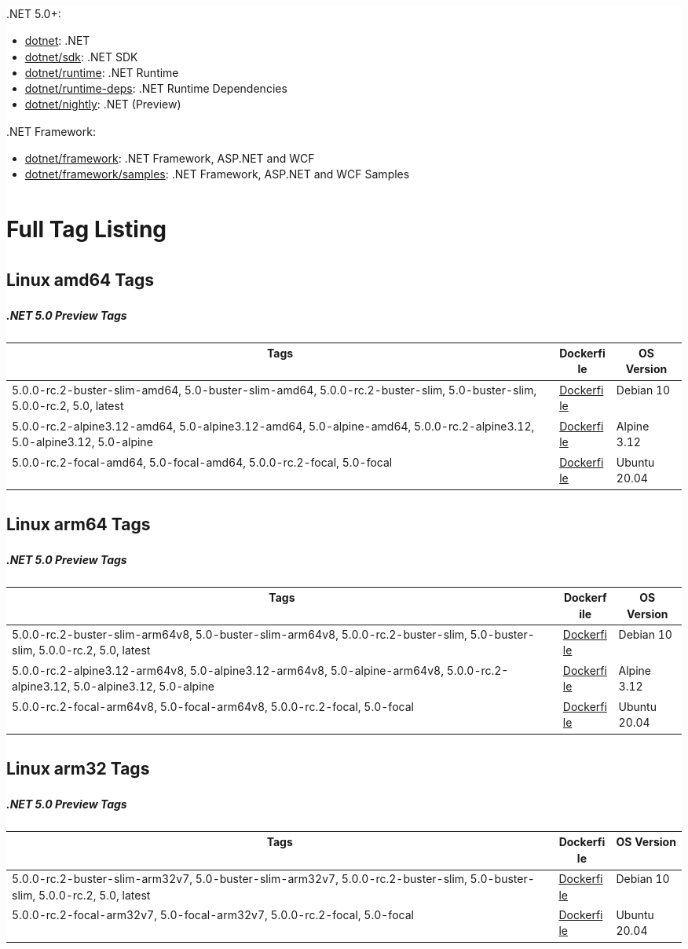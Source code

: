.NET 5.0+:

* [dotnet](https://hub.docker.com/_/microsoft-dotnet/): .NET
* [dotnet/sdk](https://hub.docker.com/_/microsoft-dotnet-sdk/): .NET SDK
* [dotnet/runtime](https://hub.docker.com/_/microsoft-dotnet-runtime/): .NET Runtime
* [dotnet/runtime-deps](https://hub.docker.com/_/microsoft-dotnet-runtime-deps/): .NET Runtime Dependencies
* [dotnet/nightly](https://hub.docker.com/_/microsoft-dotnet-nightly/): .NET (Preview)

.NET Framework:

* [dotnet/framework](https://hub.docker.com/_/microsoft-dotnet-framework/): .NET Framework, ASP.NET and WCF
* [dotnet/framework/samples](https://hub.docker.com/_/microsoft-dotnet-framework-samples/): .NET Framework, ASP.NET and WCF Samples

# Full Tag Listing

## Linux amd64 Tags
##### .NET 5.0 Preview Tags
Tags | Dockerfile | OS Version
-----------| -------------| -------------
5.0.0-rc.2-buster-slim-amd64, 5.0-buster-slim-amd64, 5.0.0-rc.2-buster-slim, 5.0-buster-slim, 5.0.0-rc.2, 5.0, latest | [Dockerfile](https://github.com/dotnet/dotnet-docker/blob/master/src/aspnet/5.0/buster-slim/amd64/Dockerfile) | Debian 10
5.0.0-rc.2-alpine3.12-amd64, 5.0-alpine3.12-amd64, 5.0-alpine-amd64, 5.0.0-rc.2-alpine3.12, 5.0-alpine3.12, 5.0-alpine | [Dockerfile](https://github.com/dotnet/dotnet-docker/blob/master/src/aspnet/5.0/alpine3.12/amd64/Dockerfile) | Alpine 3.12
5.0.0-rc.2-focal-amd64, 5.0-focal-amd64, 5.0.0-rc.2-focal, 5.0-focal | [Dockerfile](https://github.com/dotnet/dotnet-docker/blob/master/src/aspnet/5.0/focal/amd64/Dockerfile) | Ubuntu 20.04

## Linux arm64 Tags
##### .NET 5.0 Preview Tags
Tags | Dockerfile | OS Version
-----------| -------------| -------------
5.0.0-rc.2-buster-slim-arm64v8, 5.0-buster-slim-arm64v8, 5.0.0-rc.2-buster-slim, 5.0-buster-slim, 5.0.0-rc.2, 5.0, latest | [Dockerfile](https://github.com/dotnet/dotnet-docker/blob/master/src/aspnet/5.0/buster-slim/arm64v8/Dockerfile) | Debian 10
5.0.0-rc.2-alpine3.12-arm64v8, 5.0-alpine3.12-arm64v8, 5.0-alpine-arm64v8, 5.0.0-rc.2-alpine3.12, 5.0-alpine3.12, 5.0-alpine | [Dockerfile](https://github.com/dotnet/dotnet-docker/blob/master/src/aspnet/5.0/alpine3.12/arm64v8/Dockerfile) | Alpine 3.12
5.0.0-rc.2-focal-arm64v8, 5.0-focal-arm64v8, 5.0.0-rc.2-focal, 5.0-focal | [Dockerfile](https://github.com/dotnet/dotnet-docker/blob/master/src/aspnet/5.0/focal/arm64v8/Dockerfile) | Ubuntu 20.04

## Linux arm32 Tags
##### .NET 5.0 Preview Tags
Tags | Dockerfile | OS Version
-----------| -------------| -------------
5.0.0-rc.2-buster-slim-arm32v7, 5.0-buster-slim-arm32v7, 5.0.0-rc.2-buster-slim, 5.0-buster-slim, 5.0.0-rc.2, 5.0, latest | [Dockerfile](https://github.com/dotnet/dotnet-docker/blob/master/src/aspnet/5.0/buster-slim/arm32v7/Dockerfile) | Debian 10
5.0.0-rc.2-focal-arm32v7, 5.0-focal-arm32v7, 5.0.0-rc.2-focal, 5.0-focal | [Dockerfile](https://github.com/dotnet/dotnet-docker/blob/master/src/aspnet/5.0/focal/arm32v7/Dockerfile) | Ubuntu 20.04
